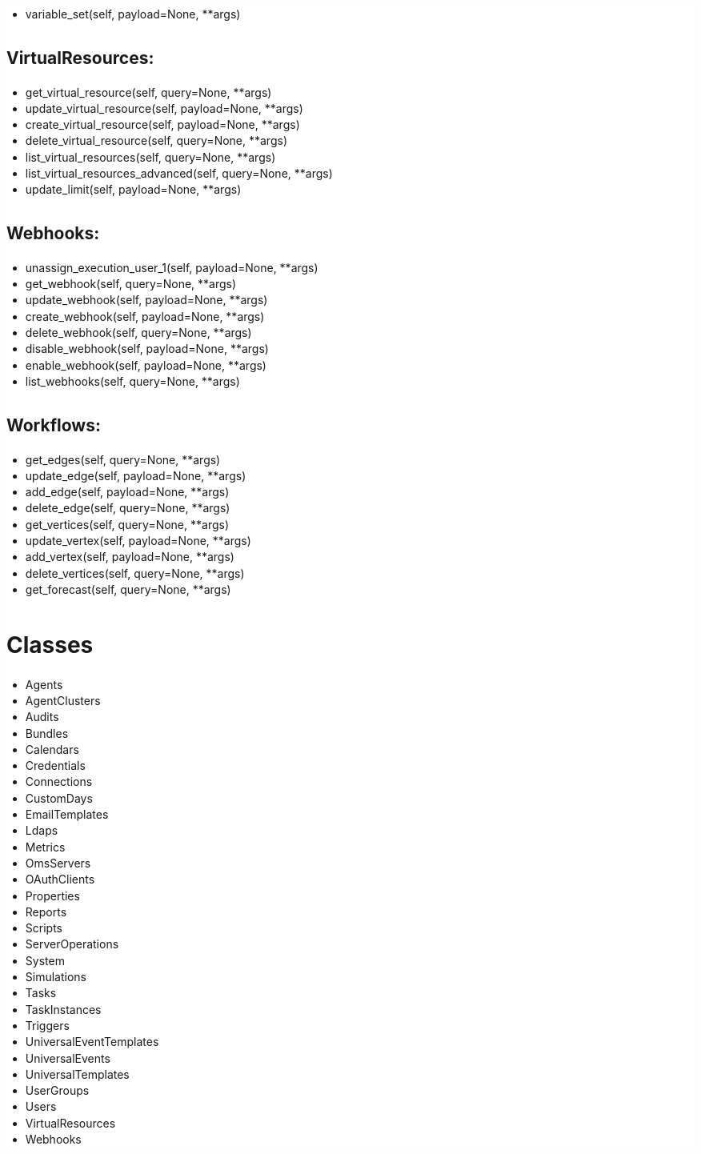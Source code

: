 - variable_set(self, payload=None, **args)
## VirtualResources:
- get_virtual_resource(self, query=None, **args)
- update_virtual_resource(self, payload=None, **args)
- create_virtual_resource(self, payload=None, **args)
- delete_virtual_resource(self, query=None, **args)
- list_virtual_resources(self, query=None, **args)
- list_virtual_resources_advanced(self, query=None, **args)
- update_limit(self, payload=None, **args)
## Webhooks:
- unassign_execution_user_1(self, payload=None, **args)
- get_webhook(self, query=None, **args)
- update_webhook(self, payload=None, **args)
- create_webhook(self, payload=None, **args)
- delete_webhook(self, query=None, **args)
- disable_webhook(self, payload=None, **args)
- enable_webhook(self, payload=None, **args)
- list_webhooks(self, query=None, **args)
## Workflows:
- get_edges(self, query=None, **args)
- update_edge(self, payload=None, **args)
- add_edge(self, payload=None, **args)
- delete_edge(self, query=None, **args)
- get_vertices(self, query=None, **args)
- update_vertex(self, payload=None, **args)
- add_vertex(self, payload=None, **args)
- delete_vertices(self, query=None, **args)
- get_forecast(self, query=None, **args)

# Classes
- Agents
- AgentClusters
- Audits
- Bundles
- Calendars
- Credentials
- Connections
- CustomDays
- EmailTemplates
- Ldaps
- Metrics
- OmsServers
- OAuthClients
- Properties
- Reports
- Scripts
- ServerOperations
- System
- Simulations
- Tasks
- TaskInstances
- Triggers
- UniversalEventTemplates
- UniversalEvents
- UniversalTemplates
- UserGroups
- Users
- VirtualResources
- Webhooks